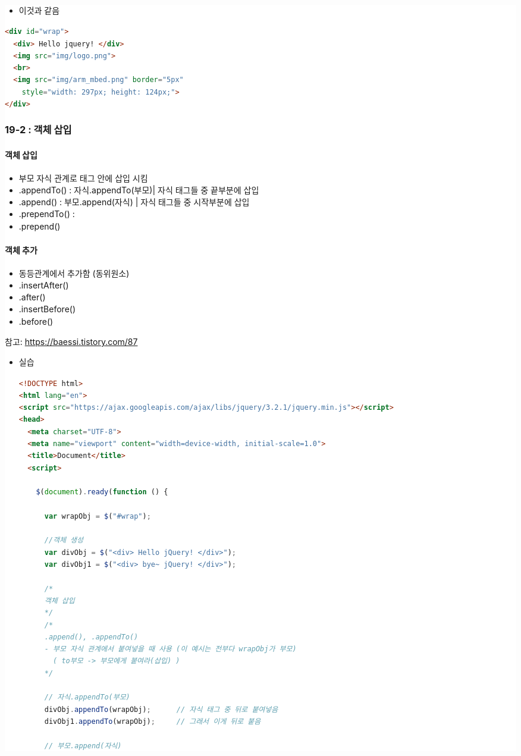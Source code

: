 - 이것과 같음

```html
<div id="wrap">
  <div> Hello jquery! </div>
  <img src="img/logo.png">
  <br>
  <img src="img/arm_mbed.png" border="5px" 
    style="width: 297px; height: 124px;">
</div>
```

### 19-2 : 객체 삽입 

#### 객체 삽입 

- 부모 자식 관계로 태그 안에 삽입 시킴  
- .appendTo() : 자식.appendTo(부모)| 자식 태그들 중 끝부분에 삽입
- .append()   : 부모.append(자식) | 자식 태그들 중 시작부분에 삽입
- .prependTo() : 
- .prepend()
  
  
#### 객체 추가

- 동등관계에서 추가함 (동위원소)
- .insertAfter()
- .after()
- .insertBefore()
- .before()
  
참고: https://baessi.tistory.com/87

- 실습

  ```html
  <!DOCTYPE html>
  <html lang="en">
  <script src="https://ajax.googleapis.com/ajax/libs/jquery/3.2.1/jquery.min.js"></script>
  <head>
    <meta charset="UTF-8">
    <meta name="viewport" content="width=device-width, initial-scale=1.0">
    <title>Document</title>
    <script>

      $(document).ready(function () {

        var wrapObj = $("#wrap");

        //객체 생성
        var divObj = $("<div> Hello jQuery! </div>");
        var divObj1 = $("<div> bye~ jQuery! </div>");

        /*
        객체 삽입
        */ 
        /*
        .append(), .appendTo()
        - 부모 자식 관계에서 붙여넣을 때 사용 (이 예시는 전부다 wrapObj가 부모)
          ( to부모 -> 부모에게 붙여라(삽입) )
        */

        // 자식.appendTo(부모)  
        divObj.appendTo(wrapObj);      // 자식 태그 중 뒤로 붙여넣음
        divObj1.appendTo(wrapObj);     // 그래서 이게 뒤로 붙음

        // 부모.append(자식)
  ```